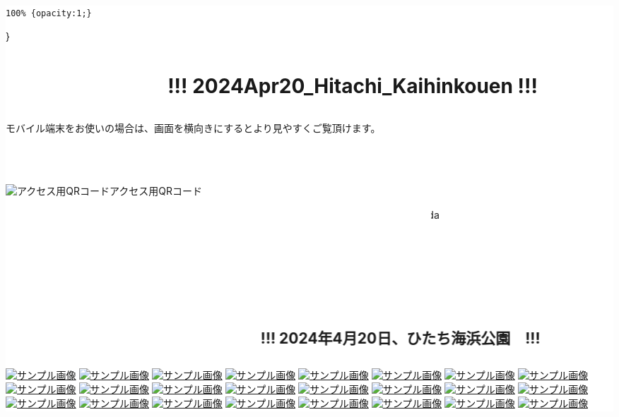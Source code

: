     100% {opacity:1;}
}

</style> 

<link href="https://cdnjs.cloudflare.com/ajax/libs/lightbox2/2.7.1/css/lightbox.css" rel="stylesheet">
   
</head>


<h1><span class="yellow"><marquee behavior="alternate">!!! 2024Apr20_Hitachi_Kaihinkouen !!!</marquee></span></h1>

<p class="note">
  モバイル端末をお使いの場合は、画面を横向きにするとより見やすくご覧頂けます。
</p>


<br><br>
<p align="left"> <img src="QR_hitachi.png" alt="アクセス用QRコード" width="100">アクセス用QRコード</p>
<p align="right"><marquee direction="right" scrollamount="20" width="30%">(^_^)/~hada</marquee></p>

<br><br><br><br><br>

<h2><span class="yellow"><marquee behavior="alternate">!!! 2024年4月20日、ひたち海浜公園　!!!</marquee></span></h2>



<a href="20240420_001.JPG" data-lightbox="abc"><img src="20240420_001.JPG" alt="サンプル画像" width="900" /></a>
<a href="20240420_002.JPG" data-lightbox="abc"><img src="20240420_002.JPG" alt="サンプル画像" width="900" /></a>
<a href="20240420_003.JPG" data-lightbox="abc"><img src="20240420_003.JPG" alt="サンプル画像" width="900" /></a>
<a href="20240420_004.JPG" data-lightbox="abc"><img src="20240420_004.JPG" alt="サンプル画像" width="900" /></a>
<a href="20240420_005.JPG" data-lightbox="abc"><img src="20240420_005.JPG" alt="サンプル画像" width="900" /></a>
<a href="20240420_006.JPG" data-lightbox="abc"><img src="20240420_006.JPG" alt="サンプル画像" width="900" /></a>
<a href="20240420_007.JPG" data-lightbox="abc"><img src="20240420_007.JPG" alt="サンプル画像" width="900" /></a>
<a href="20240420_008.JPG" data-lightbox="abc"><img src="20240420_008.JPG" alt="サンプル画像" width="900" /></a>
<a href="20240420_009.JPG" data-lightbox="abc"><img src="20240420_009.JPG" alt="サンプル画像" width="900" /></a>
<a href="20240420_010.JPG" data-lightbox="abc"><img src="20240420_010.JPG" alt="サンプル画像" width="900" /></a>
<a href="20240420_011.JPG" data-lightbox="abc"><img src="20240420_011.JPG" alt="サンプル画像" width="900" /></a>
<a href="20240420_012.JPG" data-lightbox="abc"><img src="20240420_012.JPG" alt="サンプル画像" width="900" /></a>
<a href="20240420_013.JPG" data-lightbox="abc"><img src="20240420_013.JPG" alt="サンプル画像" width="900" /></a>
<a href="20240420_014.JPG" data-lightbox="abc"><img src="20240420_014.JPG" alt="サンプル画像" width="900" /></a>
<a href="20240420_015.JPG" data-lightbox="abc"><img src="20240420_015.JPG" alt="サンプル画像" width="900" /></a>
<a href="20240420_016.JPG" data-lightbox="abc"><img src="20240420_016.JPG" alt="サンプル画像" width="900" /></a>
<a href="20240420_017.JPG" data-lightbox="abc"><img src="20240420_017.JPG" alt="サンプル画像" width="900" /></a>
<a href="20240420_018.JPG" data-lightbox="abc"><img src="20240420_018.JPG" alt="サンプル画像" width="900" /></a>
<a href="20240420_019.JPG" data-lightbox="abc"><img src="20240420_019.JPG" alt="サンプル画像" width="900" /></a>
<a href="20240420_020.JPG" data-lightbox="abc"><img src="20240420_020.JPG" alt="サンプル画像" width="900" /></a>
<a href="20240420_021.JPG" data-lightbox="abc"><img src="20240420_021.JPG" alt="サンプル画像" width="900" /></a>
<a href="20240420_022.JPG" data-lightbox="abc"><img src="20240420_022.JPG" alt="サンプル画像" width="900" /></a>
<a href="20240420_023.JPG" data-lightbox="abc"><img src="20240420_023.JPG" alt="サンプル画像" width="900" /></a>
<a href="20240420_024.JPG" data-lightbox="abc"><img src="20240420_024.JPG" alt="サンプル画像" width="900" /></a>